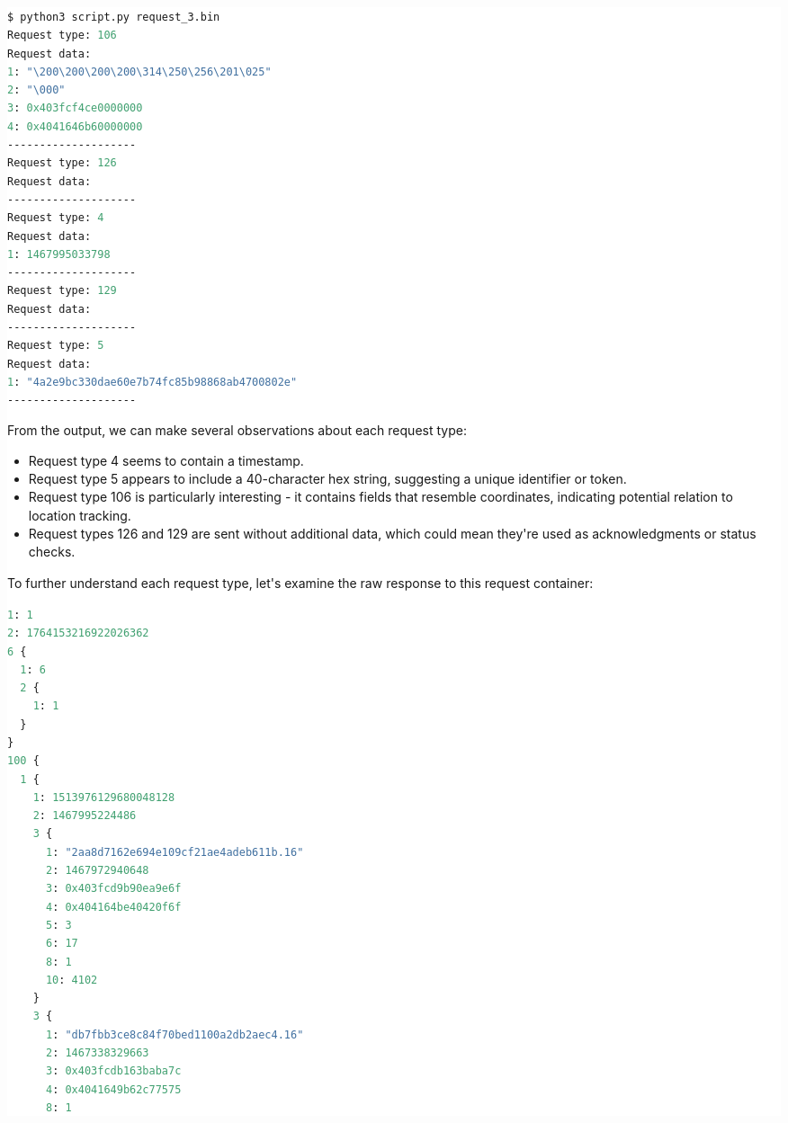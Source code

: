 ```protobuf
$ python3 script.py request_3.bin
Request type: 106
Request data:
1: "\200\200\200\200\314\250\256\201\025"
2: "\000"
3: 0x403fcf4ce0000000
4: 0x4041646b60000000
--------------------
Request type: 126
Request data:
--------------------
Request type: 4
Request data:
1: 1467995033798
--------------------
Request type: 129
Request data:
--------------------
Request type: 5
Request data:
1: "4a2e9bc330dae60e7b74fc85b98868ab4700802e"
--------------------
```

From the output, we can make several observations about each request type:

- Request type 4 seems to contain a timestamp.
- Request type 5 appears to include a 40-character hex string, suggesting a unique identifier or token.
- Request type 106 is particularly interesting - it contains fields that resemble coordinates, indicating potential relation to location tracking.
- Request types 126 and 129 are sent without additional data, which could mean they're used as acknowledgments or status checks.

To further understand each request type, let's examine the raw response to this request container:

```protobuf
1: 1
2: 1764153216922026362
6 {
  1: 6
  2 {
    1: 1
  }
}
100 {
  1 {
    1: 1513976129680048128
    2: 1467995224486
    3 {
      1: "2aa8d7162e694e109cf21ae4adeb611b.16"
      2: 1467972940648
      3: 0x403fcd9b90ea9e6f
      4: 0x404164be40420f6f
      5: 3
      6: 17
      8: 1
      10: 4102
    }
    3 {
      1: "db7fbb3ce8c84f70bed1100a2db2aec4.16"
      2: 1467338329663
      3: 0x403fcdb163baba7c
      4: 0x4041649b62c77575
      8: 1
```